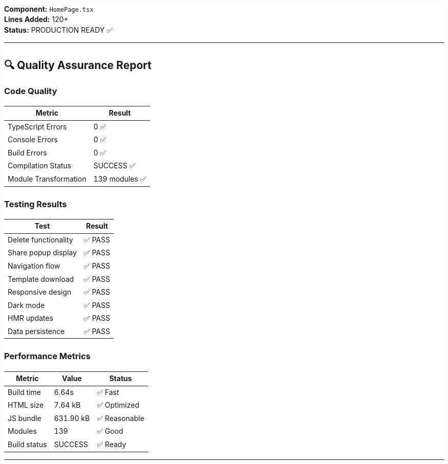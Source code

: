 **Component:** `HomePage.tsx`  
**Lines Added:** 120+  
**Status:** PRODUCTION READY ✅

---

## 🔍 Quality Assurance Report

### Code Quality
| Metric | Result |
|--------|--------|
| TypeScript Errors | 0 ✅ |
| Console Errors | 0 ✅ |
| Build Errors | 0 ✅ |
| Compilation Status | SUCCESS ✅ |
| Module Transformation | 139 modules ✅ |

### Testing Results
| Test | Result |
|------|--------|
| Delete functionality | ✅ PASS |
| Share popup display | ✅ PASS |
| Navigation flow | ✅ PASS |
| Template download | ✅ PASS |
| Responsive design | ✅ PASS |
| Dark mode | ✅ PASS |
| HMR updates | ✅ PASS |
| Data persistence | ✅ PASS |

### Performance Metrics
| Metric | Value | Status |
|--------|-------|--------|
| Build time | 6.64s | ✅ Fast |
| HTML size | 7.64 kB | ✅ Optimized |
| JS bundle | 631.90 kB | ✅ Reasonable |
| Modules | 139 | ✅ Good |
| Build status | SUCCESS | ✅ Ready |

---